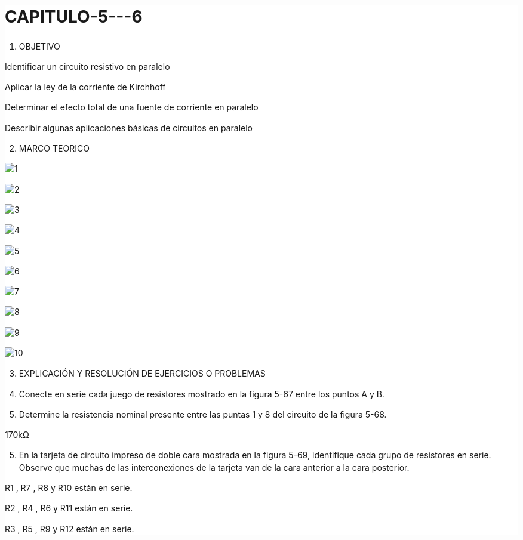 # CAPITULO-5---6
1. OBJETIVO

Identificar un circuito resistivo en paralelo

Aplicar la ley de la corriente de Kirchhoff

Determinar el efecto total de una fuente de
corriente en paralelo

Describir algunas aplicaciones básicas de circuitos
en paralelo

2. MARCO TEORICO

![1](https://user-images.githubusercontent.com/116687152/204029780-c8b40b7a-8be6-4dd5-b547-5e0dc4af0c87.png)

![2](https://user-images.githubusercontent.com/116687152/204029804-14b60080-077e-4196-aac5-3e0e2b7c0e2f.png)

![3](https://user-images.githubusercontent.com/116687152/204029827-89b3bb68-335d-4527-87c9-6b7e5c1b5b4d.png)

![4](https://user-images.githubusercontent.com/116687152/204029933-a4c321b2-36c4-4613-9eab-6819772eec4f.png)

![5](https://user-images.githubusercontent.com/116687152/204030157-f64f4a49-631f-46d8-b399-a604db82340c.png)

![6](https://user-images.githubusercontent.com/116687152/204030192-0fc42e02-2d78-435f-b442-29823975a2c1.png)

![7](https://user-images.githubusercontent.com/116687152/204030220-7cf234cc-8388-4e80-8300-f5cbd2bca6e1.png)

![8](https://user-images.githubusercontent.com/116687152/204030248-fba6e723-36ac-4fce-bb75-fc8d43b98d41.png)

![9](https://user-images.githubusercontent.com/116687152/204030285-aa5ec00a-de69-4e39-ad7c-644b117cb851.png)

![10](https://user-images.githubusercontent.com/116687152/204030320-fc9571cf-8886-4a1b-83ce-ed6cdeed83d9.png)


3. EXPLICACIÓN Y RESOLUCIÓN DE EJERCICIOS O PROBLEMAS

1. Conecte en serie cada juego de resistores mostrado en la figura 5-67 entre los puntos A y B.
 
3. Determine la resistencia nominal presente entre las puntas 1 y 8 del circuito de la figura 5-68.

170kΩ

5. En la tarjeta de circuito impreso de doble cara mostrada en la figura 5-69, identifique cada grupo de resistores en serie. Observe que muchas de las interconexiones de la tarjeta van de la cara anterior a la cara posterior.

 

R1 , R7 , R8 y R10 están en serie. 

R2 , R4 , R6 y R11 están en serie. 

R3 , R5 , R9 y R12 están en serie.
